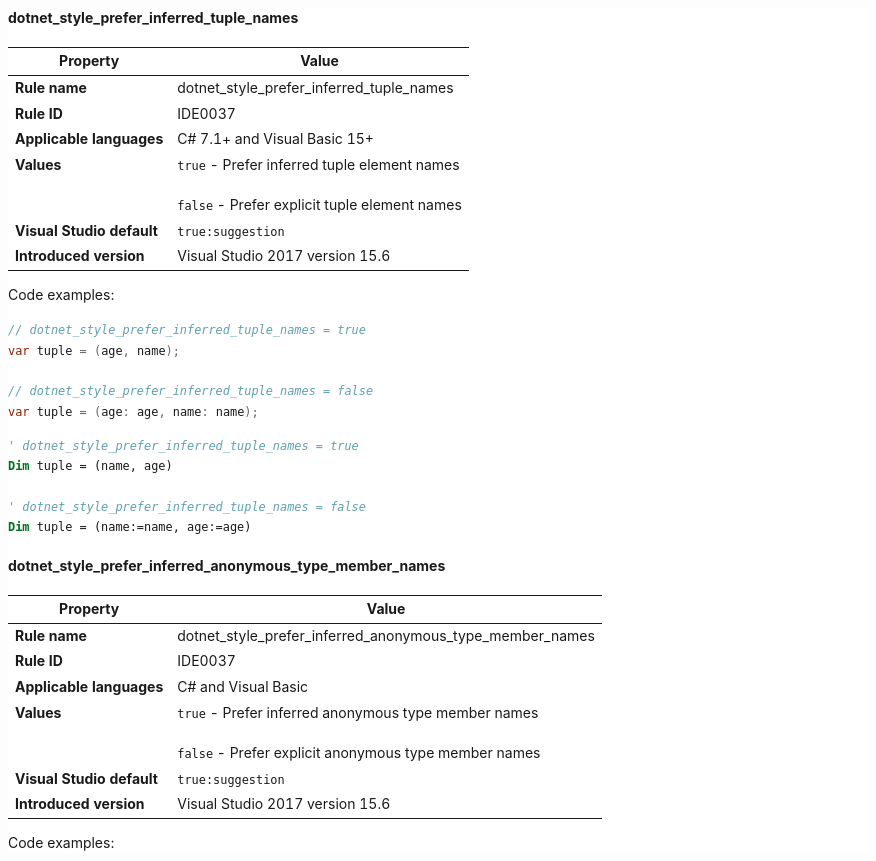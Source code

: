 #### dotnet\_style\_prefer\_inferred\_tuple_names

|Property|Value|
|-|-|
| **Rule name** | dotnet_style_prefer_inferred_tuple_names |
| **Rule ID** | IDE0037 |
| **Applicable languages** | C# 7.1+ and Visual Basic 15+ |
| **Values** | `true` - Prefer inferred tuple element names<br /><br />`false` - Prefer explicit tuple element names |
| **Visual Studio default** | `true:suggestion` |
| **Introduced version** | Visual Studio 2017 version 15.6 |

Code examples:

```csharp
// dotnet_style_prefer_inferred_tuple_names = true
var tuple = (age, name);

// dotnet_style_prefer_inferred_tuple_names = false
var tuple = (age: age, name: name);
```

```vb
' dotnet_style_prefer_inferred_tuple_names = true
Dim tuple = (name, age)

' dotnet_style_prefer_inferred_tuple_names = false
Dim tuple = (name:=name, age:=age)
```

#### dotnet\_style\_prefer\_inferred\_anonymous\_type\_member_names

|Property|Value|
|-|-|
| **Rule name** | dotnet_style_prefer_inferred_anonymous_type_member_names |
| **Rule ID** | IDE0037 |
| **Applicable languages** | C# and Visual Basic |
| **Values** | `true` - Prefer inferred anonymous type member names<br /><br />`false` - Prefer explicit anonymous type member names |
| **Visual Studio default** | `true:suggestion` |
| **Introduced version** | Visual Studio 2017 version 15.6 |

Code examples:
